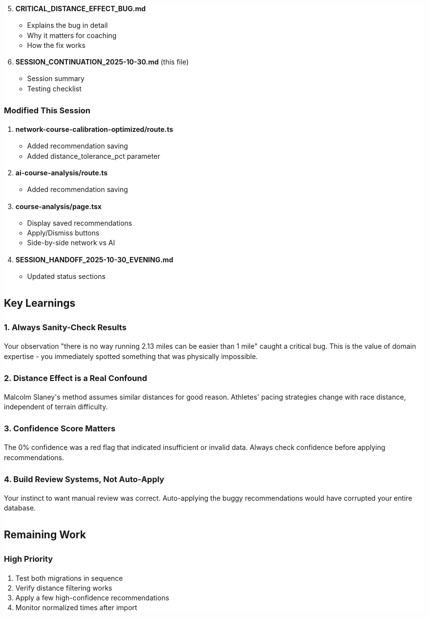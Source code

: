 5. **CRITICAL_DISTANCE_EFFECT_BUG.md**
   - Explains the bug in detail
   - Why it matters for coaching
   - How the fix works

6. **SESSION_CONTINUATION_2025-10-30.md** (this file)
   - Session summary
   - Testing checklist

### Modified This Session

1. **network-course-calibration-optimized/route.ts**
   - Added recommendation saving
   - Added distance_tolerance_pct parameter

2. **ai-course-analysis/route.ts**
   - Added recommendation saving

3. **course-analysis/page.tsx**
   - Display saved recommendations
   - Apply/Dismiss buttons
   - Side-by-side network vs AI

4. **SESSION_HANDOFF_2025-10-30_EVENING.md**
   - Updated status sections

## Key Learnings

### 1. Always Sanity-Check Results

Your observation "there is no way running 2.13 miles can be easier than 1 mile" caught a critical bug. This is the value of domain expertise - you immediately spotted something that was physically impossible.

### 2. Distance Effect is a Real Confound

Malcolm Slaney's method assumes similar distances for good reason. Athletes' pacing strategies change with race distance, independent of terrain difficulty.

### 3. Confidence Score Matters

The 0% confidence was a red flag that indicated insufficient or invalid data. Always check confidence before applying recommendations.

### 4. Build Review Systems, Not Auto-Apply

Your instinct to want manual review was correct. Auto-applying the buggy recommendations would have corrupted your entire database.

## Remaining Work

### High Priority
1. Test both migrations in sequence
2. Verify distance filtering works
3. Apply a few high-confidence recommendations
4. Monitor normalized times after import
